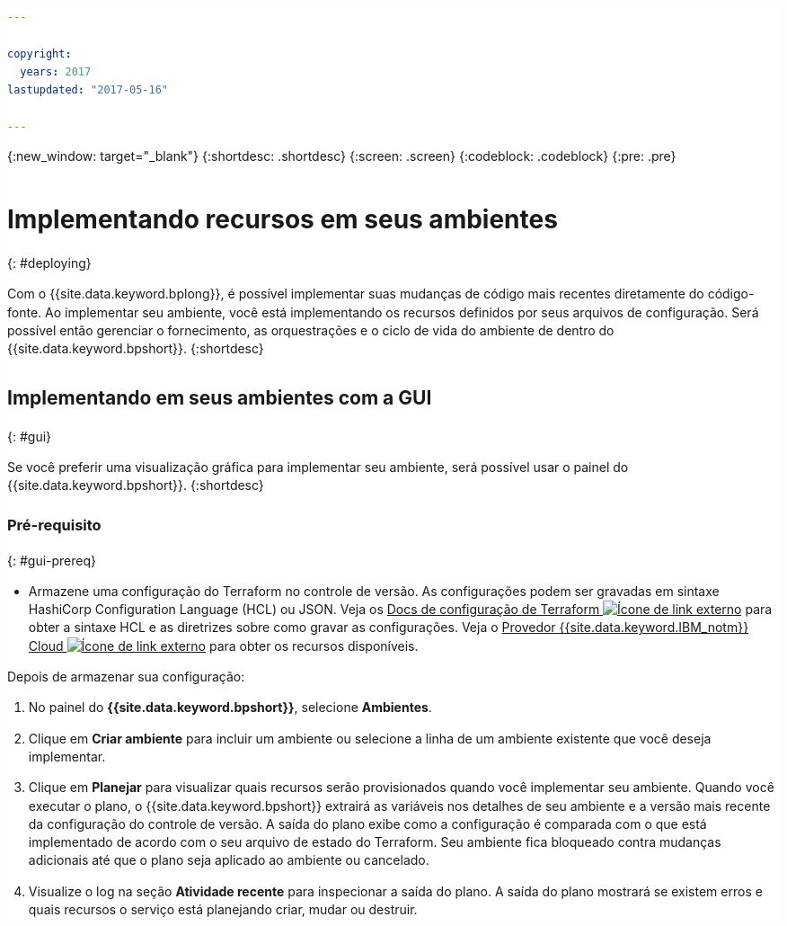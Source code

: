 ```yaml
---

copyright:
  years: 2017
lastupdated: "2017-05-16"

---
```

{:new_window: target="_blank"}
{:shortdesc: .shortdesc}
{:screen: .screen}
{:codeblock: .codeblock}
{:pre: .pre}

# Implementando recursos em seus ambientes
{: #deploying}

Com o {{site.data.keyword.bplong}}, é possível implementar suas mudanças de código mais recentes diretamente do código-fonte. Ao implementar seu ambiente, você está implementando os recursos definidos por seus arquivos de configuração. Será possível então gerenciar o fornecimento, as orquestrações e o ciclo de vida do ambiente de dentro do {{site.data.keyword.bpshort}}.
{:shortdesc}

## Implementando em seus ambientes com a GUI
{: #gui}

Se você preferir uma visualização gráfica para implementar seu ambiente, será possível usar o painel do {{site.data.keyword.bpshort}}.
{:shortdesc}


### Pré-requisito
{: #gui-prereq}

* Armazene uma configuração do Terraform no controle de versão. As configurações podem ser gravadas em sintaxe HashiCorp Configuration Language (HCL) ou JSON. Veja os <a href="https://www.terraform.io/docs/configuration/index.html">Docs de configuração de Terraform <img src="../../icons/launch-glyph.svg" alt="Ícone de link externo"></a> para obter a sintaxe HCL e as diretrizes sobre como gravar as configurações. Veja o <a href="https://ibm-bluemix.github.io/tf-ibm-docs/">Provedor {{site.data.keyword.IBM_notm}} Cloud <img src="../../icons/launch-glyph.svg" alt="Ícone de link externo"></a> para obter os recursos disponíveis.

Depois de armazenar sua configuração:

1. No painel do **{{site.data.keyword.bpshort}}**, selecione **Ambientes**.

2. Clique em **Criar ambiente** para incluir um ambiente ou selecione a linha de um ambiente existente que você deseja implementar.

3. Clique em **Planejar** para visualizar quais recursos serão provisionados quando você implementar seu ambiente. Quando você executar o plano, o {{site.data.keyword.bpshort}} extrairá as variáveis nos detalhes de seu ambiente e a versão mais recente da configuração do controle de versão. A saída do plano exibe como a configuração é comparada com o que está implementado de acordo com o seu arquivo de estado do Terraform. Seu ambiente fica bloqueado contra mudanças adicionais até que o plano seja aplicado ao ambiente ou cancelado. 

4. Visualize o log na seção **Atividade recente** para inspecionar a saída do plano. A saída do plano mostrará se existem erros e quais recursos o serviço está planejando criar, mudar ou destruir.
